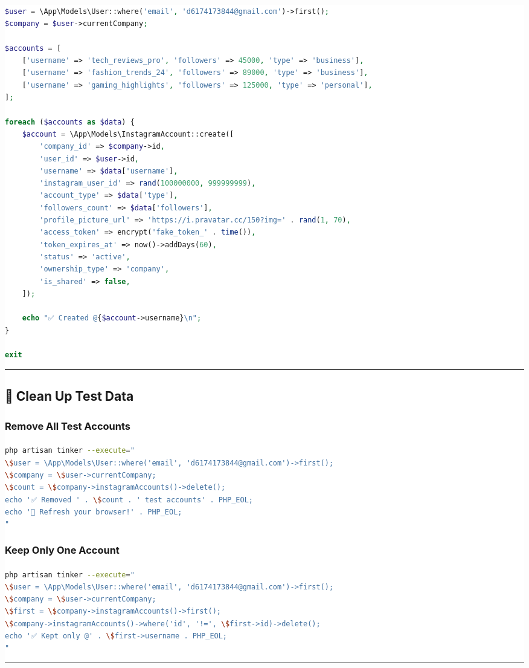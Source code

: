 ```php
$user = \App\Models\User::where('email', 'd6174173844@gmail.com')->first();
$company = $user->currentCompany;

$accounts = [
    ['username' => 'tech_reviews_pro', 'followers' => 45000, 'type' => 'business'],
    ['username' => 'fashion_trends_24', 'followers' => 89000, 'type' => 'business'],
    ['username' => 'gaming_highlights', 'followers' => 125000, 'type' => 'personal'],
];

foreach ($accounts as $data) {
    $account = \App\Models\InstagramAccount::create([
        'company_id' => $company->id,
        'user_id' => $user->id,
        'username' => $data['username'],
        'instagram_user_id' => rand(100000000, 999999999),
        'account_type' => $data['type'],
        'followers_count' => $data['followers'],
        'profile_picture_url' => 'https://i.pravatar.cc/150?img=' . rand(1, 70),
        'access_token' => encrypt('fake_token_' . time()),
        'token_expires_at' => now()->addDays(60),
        'status' => 'active',
        'ownership_type' => 'company',
        'is_shared' => false,
    ]);
    
    echo "✅ Created @{$account->username}\n";
}

exit
```

---

## 🧹 Clean Up Test Data

### Remove All Test Accounts

```bash
php artisan tinker --execute="
\$user = \App\Models\User::where('email', 'd6174173844@gmail.com')->first();
\$company = \$user->currentCompany;
\$count = \$company->instagramAccounts()->delete();
echo '✅ Removed ' . \$count . ' test accounts' . PHP_EOL;
echo '🔄 Refresh your browser!' . PHP_EOL;
"
```

### Keep Only One Account

```bash
php artisan tinker --execute="
\$user = \App\Models\User::where('email', 'd6174173844@gmail.com')->first();
\$company = \$user->currentCompany;
\$first = \$company->instagramAccounts()->first();
\$company->instagramAccounts()->where('id', '!=', \$first->id)->delete();
echo '✅ Kept only @' . \$first->username . PHP_EOL;
"
```

---